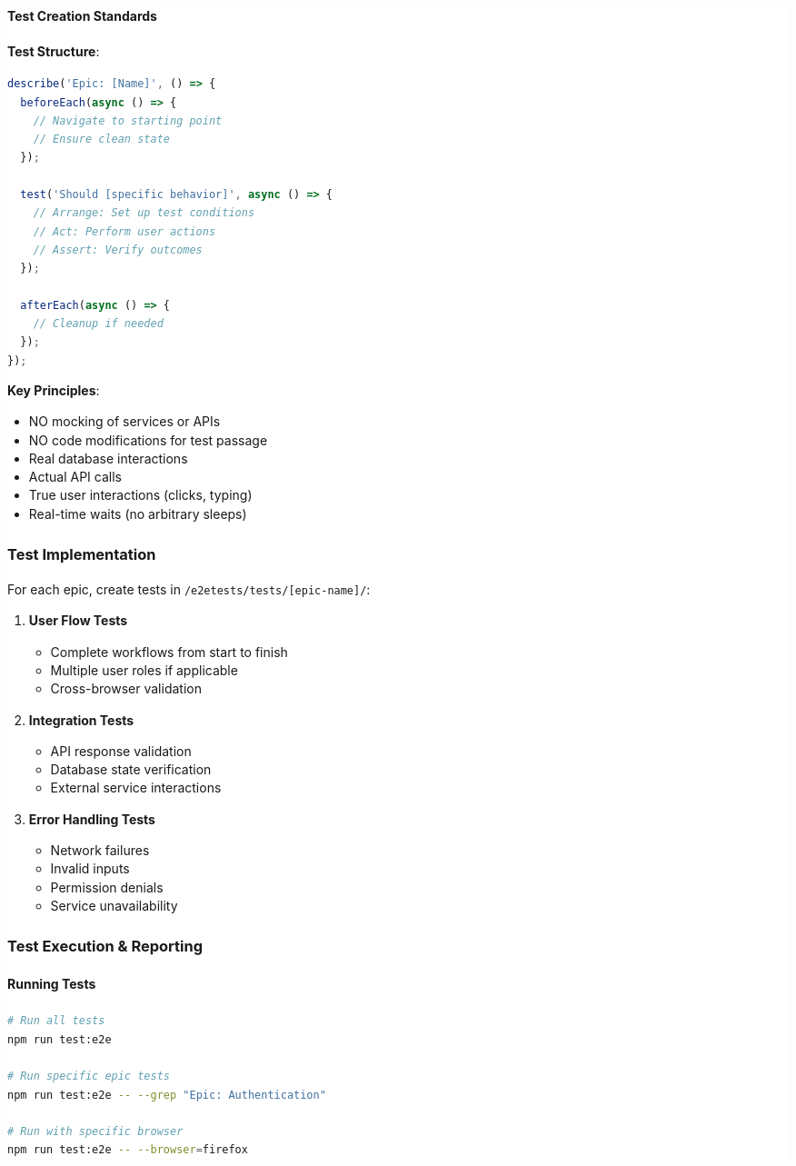 #### Test Creation Standards

**Test Structure**:
```javascript
describe('Epic: [Name]', () => {
  beforeEach(async () => {
    // Navigate to starting point
    // Ensure clean state
  });

  test('Should [specific behavior]', async () => {
    // Arrange: Set up test conditions
    // Act: Perform user actions
    // Assert: Verify outcomes
  });

  afterEach(async () => {
    // Cleanup if needed
  });
});
```

**Key Principles**:
- NO mocking of services or APIs
- NO code modifications for test passage
- Real database interactions
- Actual API calls
- True user interactions (clicks, typing)
- Real-time waits (no arbitrary sleeps)

### Test Implementation

For each epic, create tests in `/e2etests/tests/[epic-name]/`:

1. **User Flow Tests**
   - Complete workflows from start to finish
   - Multiple user roles if applicable
   - Cross-browser validation

2. **Integration Tests**
   - API response validation
   - Database state verification
   - External service interactions

3. **Error Handling Tests**
   - Network failures
   - Invalid inputs
   - Permission denials
   - Service unavailability

### Test Execution & Reporting

#### Running Tests
```bash
# Run all tests
npm run test:e2e

# Run specific epic tests
npm run test:e2e -- --grep "Epic: Authentication"

# Run with specific browser
npm run test:e2e -- --browser=firefox
```
